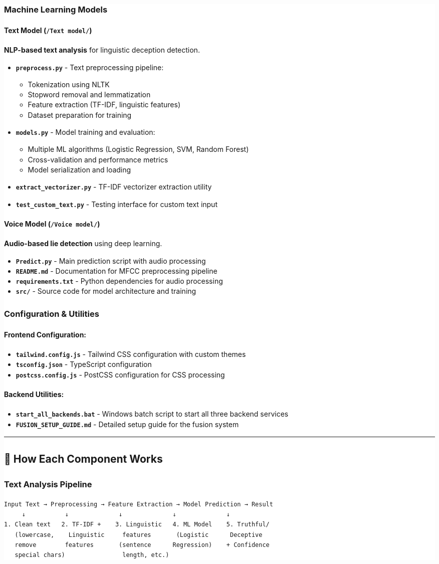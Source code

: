 ### **Machine Learning Models**

#### **Text Model** (`/Text model/`)
**NLP-based text analysis** for linguistic deception detection.

- **`preprocess.py`** - Text preprocessing pipeline:
  - Tokenization using NLTK
  - Stopword removal and lemmatization
  - Feature extraction (TF-IDF, linguistic features)
  - Dataset preparation for training

- **`models.py`** - Model training and evaluation:
  - Multiple ML algorithms (Logistic Regression, SVM, Random Forest)
  - Cross-validation and performance metrics
  - Model serialization and loading

- **`extract_vectorizer.py`** - TF-IDF vectorizer extraction utility
- **`test_custom_text.py`** - Testing interface for custom text input

#### **Voice Model** (`/Voice model/`)
**Audio-based lie detection** using deep learning.

- **`Predict.py`** - Main prediction script with audio processing
- **`README.md`** - Documentation for MFCC preprocessing pipeline
- **`requirements.txt`** - Python dependencies for audio processing
- **`src/`** - Source code for model architecture and training

### **Configuration & Utilities**

#### **Frontend Configuration:**
- **`tailwind.config.js`** - Tailwind CSS configuration with custom themes
- **`tsconfig.json`** - TypeScript configuration
- **`postcss.config.js`** - PostCSS configuration for CSS processing

#### **Backend Utilities:**
- **`start_all_backends.bat`** - Windows batch script to start all three backend services
- **`FUSION_SETUP_GUIDE.md`** - Detailed setup guide for the fusion system

---

## 🔧 How Each Component Works

### **Text Analysis Pipeline**
```
Input Text → Preprocessing → Feature Extraction → Model Prediction → Result
     ↓           ↓              ↓              ↓              ↓
1. Clean text   2. TF-IDF +    3. Linguistic   4. ML Model    5. Truthful/
   (lowercase,    Linguistic     features       (Logistic      Deceptive
   remove        features       (sentence      Regression)    + Confidence
   special chars)                length, etc.)
```
